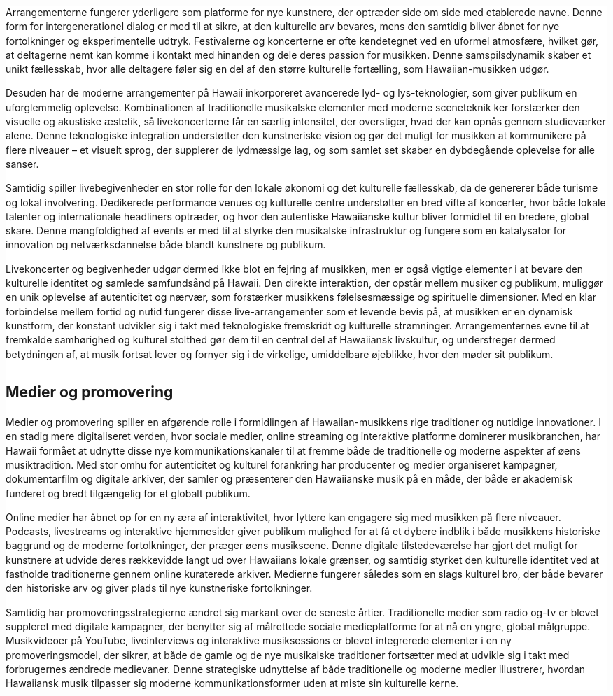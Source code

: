 Arrangementerne fungerer yderligere som platforme for nye kunstnere, der optræder side om side med etablerede navne. Denne form for intergenerationel dialog er med til at sikre, at den kulturelle arv bevares, mens den samtidig bliver åbnet for nye fortolkninger og eksperimentelle udtryk. Festivalerne og koncerterne er ofte kendetegnet ved en uformel atmosfære, hvilket gør, at deltagerne nemt kan komme i kontakt med hinanden og dele deres passion for musikken. Denne samspilsdynamik skaber et unikt fællesskab, hvor alle deltagere føler sig en del af den større kulturelle fortælling, som Hawaiian-musikken udgør.

Desuden har de moderne arrangementer på Hawaii inkorporeret avancerede lyd- og lys-teknologier, som giver publikum en uforglemmelig oplevelse. Kombinationen af traditionelle musikalske elementer med moderne sceneteknik ker forstærker den visuelle og akustiske æstetik, så livekoncerterne får en særlig intensitet, der overstiger, hvad der kan opnås gennem studieværker alene. Denne teknologiske integration understøtter den kunstneriske vision og gør det muligt for musikken at kommunikere på flere niveauer – et visuelt sprog, der supplerer de lydmæssige lag, og som samlet set skaber en dybdegående oplevelse for alle sanser.

Samtidig spiller livebegivenheder en stor rolle for den lokale økonomi og det kulturelle fællesskab, da de genererer både turisme og lokal involvering. Dedikerede performance venues og kulturelle centre understøtter en bred vifte af koncerter, hvor både lokale talenter og internationale headliners optræder, og hvor den autentiske Hawaiianske kultur bliver formidlet til en bredere, global skare. Denne mangfoldighed af events er med til at styrke den musikalske infrastruktur og fungere som en katalysator for innovation og netværksdannelse både blandt kunstnere og publikum.

Livekoncerter og begivenheder udgør dermed ikke blot en fejring af musikken, men er også vigtige elementer i at bevare den kulturelle identitet og samlede samfundsånd på Hawaii. Den direkte interaktion, der opstår mellem musiker og publikum, muliggør en unik oplevelse af autenticitet og nærvær, som forstærker musikkens følelsesmæssige og spirituelle dimensioner. Med en klar forbindelse mellem fortid og nutid fungerer disse live-arrangementer som et levende bevis på, at musikken er en dynamisk kunstform, der konstant udvikler sig i takt med teknologiske fremskridt og kulturelle strømninger. Arrangementernes evne til at fremkalde samhørighed og kulturel stolthed gør dem til en central del af Hawaiiansk livskultur, og understreger dermed betydningen af, at musik fortsat lever og fornyer sig i de virkelige, umiddelbare øjeblikke, hvor den møder sit publikum.


## Medier og promovering

Medier og promovering spiller en afgørende rolle i formidlingen af Hawaiian-musikkens rige traditioner og nutidige innovationer. I en stadig mere digitaliseret verden, hvor sociale medier, online streaming og interaktive platforme dominerer musikbranchen, har Hawaii formået at udnytte disse nye kommunikationskanaler til at fremme både de traditionelle og moderne aspekter af øens musiktradition. Med stor omhu for autenticitet og kulturel forankring har producenter og medier organiseret kampagner, dokumentarfilm og digitale arkiver, der samler og præsenterer den Hawaiianske musik på en måde, der både er akademisk funderet og bredt tilgængelig for et globalt publikum.

Online medier har åbnet op for en ny æra af interaktivitet, hvor lyttere kan engagere sig med musikken på flere niveauer. Podcasts, livestreams og interaktive hjemmesider giver publikum mulighed for at få et dybere indblik i både musikkens historiske baggrund og de moderne fortolkninger, der præger øens musikscene. Denne digitale tilstedeværelse har gjort det muligt for kunstnere at udvide deres rækkevidde langt ud over Hawaiians lokale grænser, og samtidig styrket den kulturelle identitet ved at fastholde traditionerne gennem online kuraterede arkiver. Medierne fungerer således som en slags kulturel bro, der både bevarer den historiske arv og giver plads til nye kunstneriske fortolkninger.  

Samtidig har promoveringsstrategierne ændret sig markant over de seneste årtier. Traditionelle medier som radio og-tv er blevet suppleret med digitale kampagner, der benytter sig af målrettede sociale medieplatforme for at nå en yngre, global målgruppe. Musikvideoer på YouTube, liveinterviews og interaktive musiksessions er blevet integrerede elementer i en ny promoveringsmodel, der sikrer, at både de gamle og de nye musikalske traditioner fortsætter med at udvikle sig i takt med forbrugernes ændrede medievaner. Denne strategiske udnyttelse af både traditionelle og moderne medier illustrerer, hvordan Hawaiiansk musik tilpasser sig moderne kommunikationsformer uden at miste sin kulturelle kerne.
